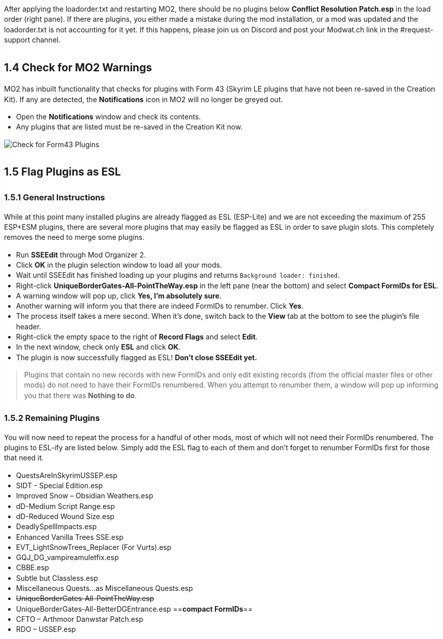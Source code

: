 After applying the loadorder.txt and restarting MO2, there should be no plugins below **Conflict Resolution Patch.esp** in the load order (right pane). If there are plugins, you either made a mistake during the mod installation, or a mod was updated and the loadorder.txt is not accounting for it yet. If this happens, please join us on Discord and post your Modwat.ch link in the #request-support channel.

## 1.4 Check for MO2 Warnings

MO2 has inbuilt functionality that checks for plugins with Form 43 (Skyrim LE plugins that have not been re-saved in the Creation Kit). If any are detected, the **Notifications** icon in MO2 will no longer be greyed out.

* Open the **Notifications** window and check its contents.
* Any plugins that are listed must be re-saved in the Creation Kit now.

![Check for Form43 Plugins](Pictures/finalisation/check_for_form43_plugin.png)

## 1.5 Flag Plugins as ESL

### 1.5.1 General Instructions

While at this point many installed plugins are already flagged as ESL (ESP-Lite) and we are not exceeding the maximum of 255 ESP+ESM plugins, there are several more plugins that may easily be flagged as ESL in order to save plugin slots. This completely removes the need to merge some plugins.

* Run **SSEEdit** through Mod Organizer 2.
* Click **OK** in the plugin selection window to load all your mods.
* Wait until SSEEdit has finished loading up your plugins and returns `Background loader: finished`.
* Right-click **UniqueBorderGates-All-PointTheWay.esp** in the left pane (near the bottom) and select **Compact FormIDs for ESL**.
* A warning window will pop up, click **Yes, I’m absolutely sure**.
* Another warning will inform you that there are indeed FormIDs to renumber. Click **Yes**.
* The process itself takes a mere second. When it’s done, switch back to the **View** tab at the bottom to see the plugin’s file header.
* Right-click the empty space to the right of **Record Flags** and select **Edit**.
* In the next window, check only **ESL** and click **OK**.
* The plugin is now successfully flagged as ESL! **Don’t close SSEEdit yet.**

> Plugins that contain no new records with new FormIDs and only edit existing records (from the official master files or other mods) do not need to have their FormIDs renumbered. When you attempt to renumber them, a window will pop up informing you that there was **Nothing to do**.

### 1.5.2 Remaining Plugins

You will now need to repeat the process for a handful of other mods, most of which will not need their FormIDs renumbered. The plugins to ESL-ify are listed below. Simply add the ESL flag to each of them and don’t forget to renumber FormIDs first for those that need it.

* QuestsAreInSkyrimUSSEP.esp
* SIDT - Special Edition.esp
* Improved Snow – Obsidian Weathers.esp
* dD-Medium Script Range.esp
* dD-Reduced Wound Size.esp
* DeadlySpellImpacts.esp
* Enhanced Vanilla Trees SSE.esp
* EVT_LightSnowTrees_Replacer (For Vurts).esp
* GQJ_DG_vampireamuletfix.esp
* CBBE.esp
* Subtle but Classless.esp
* Miscellaneous Quests…as Miscellaneous Quests.esp
* ~~UniqueBorderGates-All-PointTheWay.esp~~
* UniqueBorderGates-All-BetterDGEntrance.esp ==**compact FormIDs**==
* CFTO – Arthmoor Danwstar Patch.esp
* RDO – USSEP.esp
